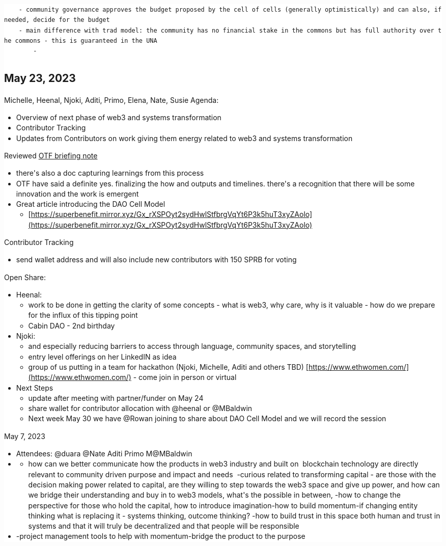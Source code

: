 		- community governance approves the budget proposed by the cell of cells (generally optimistically) and can also, if needed, decide for the budget
		- main difference with trad model: the community has no financial stake in the commons but has full authority over the commons - this is guaranteed in the UNA
			- 


## May 23, 2023
Michelle, Heenal, Njoki, Aditi, Primo, Elena, Nate, Susie
Agenda:
- Overview of next phase of web3 and systems transformation
- Contributor Tracking
- Updates from Contributors on work giving them energy related to web3 and systems transformation


Reviewed [OTF briefing note](https://docs.google.com/document/d/1tK6qk3grz32xilBvZleAkBfe3u2tsDXZhkPNCAVQCBQ/edit#)
- there's also a doc capturing learnings from this process
- OTF have said a definite yes. finalizing the how and outputs and timelines. there's a recognition that there will be some innovation and the work is emergent
- Great article introducing the DAO Cell Model
	- [https://superbenefit.mirror.xyz/Gx_rXSPOyt2sydHwlStfbrgVqYt6P3k5huT3xyZAolo](https://superbenefit.mirror.xyz/Gx_rXSPOyt2sydHwlStfbrgVqYt6P3k5huT3xyZAolo) 

Contributor Tracking
- send wallet address and will also include new contributors with 150 SPRB for voting

Open Share:
- Heenal:
	- work to be done in getting the clarity of some concepts - what is web3, why care, why is it valuable - how do we prepare for the influx of this tipping point 
	- Cabin DAO - 2nd birthday 
- Njoki:
	- and especially reducing barriers to access through language, community spaces, and storytelling
	- entry level offerings on her LinkedIN as idea 
	- group of us putting in a team for hackathon (Njoki, Michelle, Aditi and others TBD) [https://www.ethwomen.com/](https://www.ethwomen.com/) -  come join in person or virtual
- Next Steps
	- update after meeting with partner/funder on May 24
	- share wallet for contributor allocation with @heenal or @MBaldwin 
	- Next week May 30 we have @Rowan  joining to share about DAO Cell Model and we will record the session





May 7, 2023
- Attendees: @duara  @Nate Aditi Primo M@MBaldwin 
- - how can we better communicate how the products in web3 industry and built on  blockchain technology are directly relevant to community driven purpose and impact and needs 
-curious related to transforming capital - are those with the decision making power related to capital, are they willing to step towards the web3 space and give up power, and how can we bridge their understanding and buy in to web3 models, what's the possible in between,
-how to change the perspective for those who hold the capital, how to introduce imagination-how to build momentum-if changing entity thinking what is replacing it - systems thinking, outcome thinking?
-how to build trust in this space both human and trust in systems and that it will truly be decentralized and that people will be responsible 
- -project management tools to help with momentum-bridge the product to the purpose 
